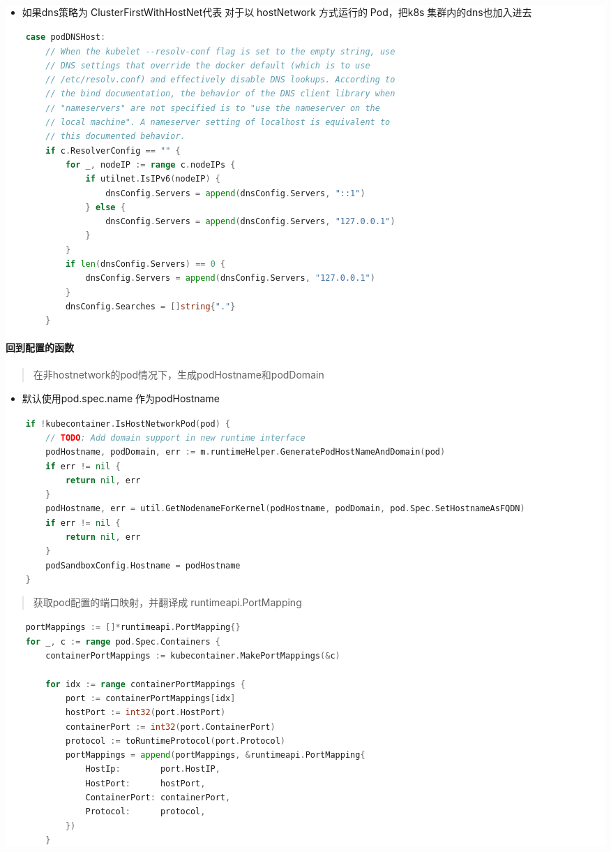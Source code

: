 - 如果dns策略为 ClusterFirstWithHostNet代表 对于以 hostNetwork 方式运行的 Pod，把k8s 集群内的dns也加入进去

```go
	case podDNSHost:
		// When the kubelet --resolv-conf flag is set to the empty string, use
		// DNS settings that override the docker default (which is to use
		// /etc/resolv.conf) and effectively disable DNS lookups. According to
		// the bind documentation, the behavior of the DNS client library when
		// "nameservers" are not specified is to "use the nameserver on the
		// local machine". A nameserver setting of localhost is equivalent to
		// this documented behavior.
		if c.ResolverConfig == "" {
			for _, nodeIP := range c.nodeIPs {
				if utilnet.IsIPv6(nodeIP) {
					dnsConfig.Servers = append(dnsConfig.Servers, "::1")
				} else {
					dnsConfig.Servers = append(dnsConfig.Servers, "127.0.0.1")
				}
			}
			if len(dnsConfig.Servers) == 0 {
				dnsConfig.Servers = append(dnsConfig.Servers, "127.0.0.1")
			}
			dnsConfig.Searches = []string{"."}
		}
```

#### 回到配置的函数

> 在非hostnetwork的pod情况下，生成podHostname和podDomain

- 默认使用pod.spec.name 作为podHostname

```go
	if !kubecontainer.IsHostNetworkPod(pod) {
		// TODO: Add domain support in new runtime interface
		podHostname, podDomain, err := m.runtimeHelper.GeneratePodHostNameAndDomain(pod)
		if err != nil {
			return nil, err
		}
		podHostname, err = util.GetNodenameForKernel(podHostname, podDomain, pod.Spec.SetHostnameAsFQDN)
		if err != nil {
			return nil, err
		}
		podSandboxConfig.Hostname = podHostname
	}
```

> 获取pod配置的端口映射，并翻译成 runtimeapi.PortMapping

```go
	portMappings := []*runtimeapi.PortMapping{}
	for _, c := range pod.Spec.Containers {
		containerPortMappings := kubecontainer.MakePortMappings(&c)

		for idx := range containerPortMappings {
			port := containerPortMappings[idx]
			hostPort := int32(port.HostPort)
			containerPort := int32(port.ContainerPort)
			protocol := toRuntimeProtocol(port.Protocol)
			portMappings = append(portMappings, &runtimeapi.PortMapping{
				HostIp:        port.HostIP,
				HostPort:      hostPort,
				ContainerPort: containerPort,
				Protocol:      protocol,
			})
		}
```